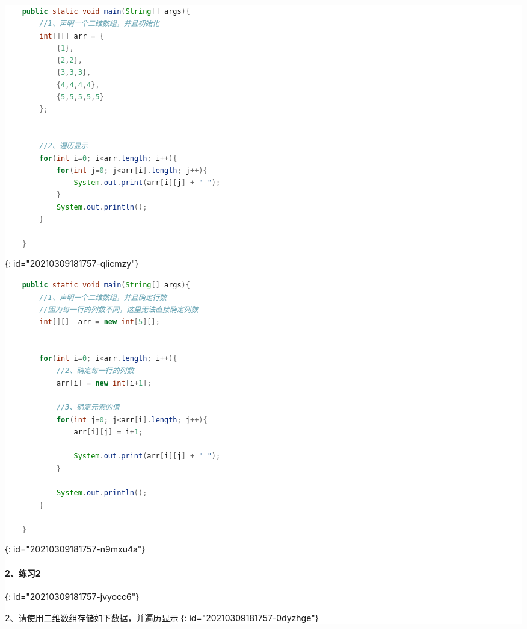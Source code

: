 ```java
	public static void main(String[] args){
		//1、声明一个二维数组，并且初始化
        int[][] arr = {
            {1},
            {2,2},
            {3,3,3},
            {4,4,4,4},
            {5,5,5,5,5}
        };
		
		
		//2、遍历显示
		for(int i=0; i<arr.length; i++){
			for(int j=0; j<arr[i].length; j++){
				System.out.print(arr[i][j] + " ");
			}
			System.out.println();
		}
		
	}
```
{: id="20210309181757-qlicmzy"}

```java
	public static void main(String[] args){
		//1、声明一个二维数组，并且确定行数
		//因为每一行的列数不同，这里无法直接确定列数
		int[][]  arr = new int[5][];
		
		
		for(int i=0; i<arr.length; i++){
			//2、确定每一行的列数
			arr[i] = new int[i+1];
			
			//3、确定元素的值
			for(int j=0; j<arr[i].length; j++){
				arr[i][j] = i+1;
				
				System.out.print(arr[i][j] + " ");
			}

			System.out.println();
		}

	}
```
{: id="20210309181757-n9mxu4a"}

#### 2、练习2
{: id="20210309181757-jvyocc6"}

2、请使用二维数组存储如下数据，并遍历显示
{: id="20210309181757-0dyzhge"}
